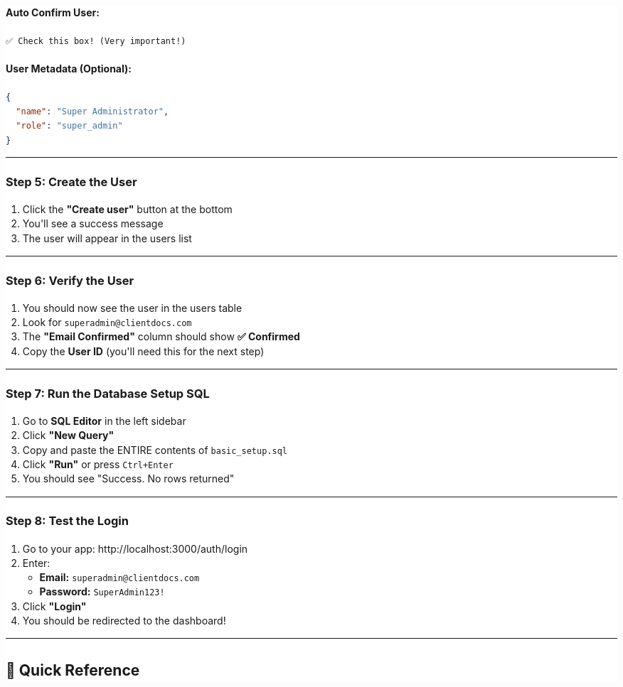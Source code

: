 #### **Auto Confirm User:**
```
✅ Check this box! (Very important!)
```

#### **User Metadata (Optional):**
```json
{
  "name": "Super Administrator",
  "role": "super_admin"
}
```

---

### Step 5: Create the User

1. Click the **"Create user"** button at the bottom
2. You'll see a success message
3. The user will appear in the users list

---

### Step 6: Verify the User

1. You should now see the user in the users table
2. Look for `superadmin@clientdocs.com`
3. The **"Email Confirmed"** column should show **✅ Confirmed**
4. Copy the **User ID** (you'll need this for the next step)

---

### Step 7: Run the Database Setup SQL

1. Go to **SQL Editor** in the left sidebar
2. Click **"New Query"**
3. Copy and paste the ENTIRE contents of `basic_setup.sql`
4. Click **"Run"** or press `Ctrl+Enter`
5. You should see "Success. No rows returned"

---

### Step 8: Test the Login

1. Go to your app: http://localhost:3000/auth/login
2. Enter:
   - **Email:** `superadmin@clientdocs.com`
   - **Password:** `SuperAdmin123!`
3. Click **"Login"**
4. You should be redirected to the dashboard!

---

## 🎯 Quick Reference

